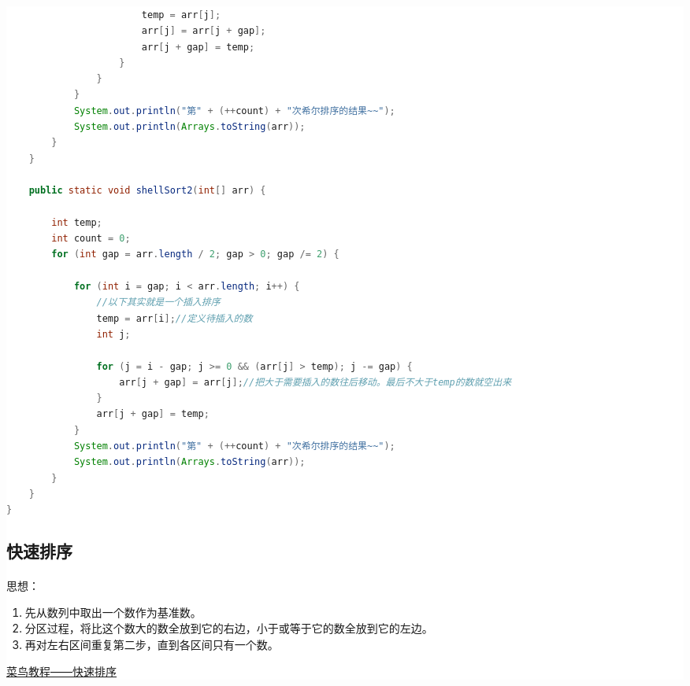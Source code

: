 ```java
                        temp = arr[j];
                        arr[j] = arr[j + gap];
                        arr[j + gap] = temp;
                    }
                }
            }
            System.out.println("第" + (++count) + "次希尔排序的结果~~");
            System.out.println(Arrays.toString(arr));
        }
    }

    public static void shellSort2(int[] arr) {

        int temp;
        int count = 0;
        for (int gap = arr.length / 2; gap > 0; gap /= 2) {

            for (int i = gap; i < arr.length; i++) {
                //以下其实就是一个插入排序
                temp = arr[i];//定义待插入的数
                int j;

                for (j = i - gap; j >= 0 && (arr[j] > temp); j -= gap) {
                    arr[j + gap] = arr[j];//把大于需要插入的数往后移动。最后不大于temp的数就空出来
                }
                arr[j + gap] = temp;
            }
            System.out.println("第" + (++count) + "次希尔排序的结果~~");
            System.out.println(Arrays.toString(arr));
        }
    }
}

```
## 快速排序

思想：

1. 先从数列中取出一个数作为基准数。
2. 分区过程，将比这个数大的数全放到它的右边，小于或等于它的数全放到它的左边。
3. 再对左右区间重复第二步，直到各区间只有一个数。

[菜鸟教程——快速排序](https://www.runoob.com/w3cnote/quick-sort.html)
